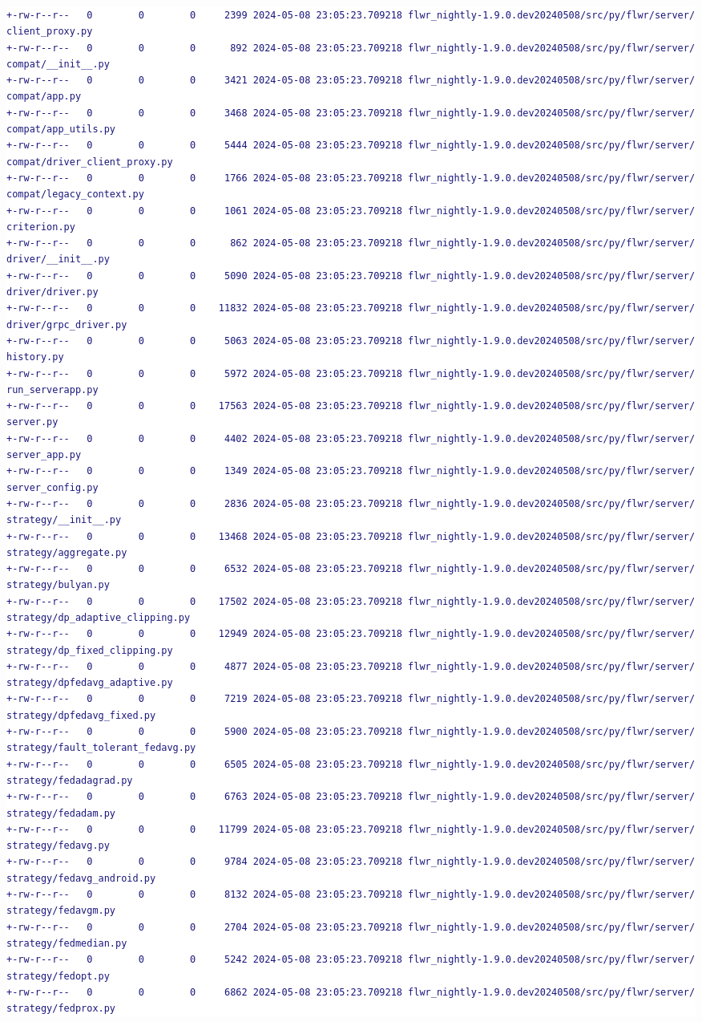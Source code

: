```diff
+-rw-r--r--   0        0        0     2399 2024-05-08 23:05:23.709218 flwr_nightly-1.9.0.dev20240508/src/py/flwr/server/client_proxy.py
+-rw-r--r--   0        0        0      892 2024-05-08 23:05:23.709218 flwr_nightly-1.9.0.dev20240508/src/py/flwr/server/compat/__init__.py
+-rw-r--r--   0        0        0     3421 2024-05-08 23:05:23.709218 flwr_nightly-1.9.0.dev20240508/src/py/flwr/server/compat/app.py
+-rw-r--r--   0        0        0     3468 2024-05-08 23:05:23.709218 flwr_nightly-1.9.0.dev20240508/src/py/flwr/server/compat/app_utils.py
+-rw-r--r--   0        0        0     5444 2024-05-08 23:05:23.709218 flwr_nightly-1.9.0.dev20240508/src/py/flwr/server/compat/driver_client_proxy.py
+-rw-r--r--   0        0        0     1766 2024-05-08 23:05:23.709218 flwr_nightly-1.9.0.dev20240508/src/py/flwr/server/compat/legacy_context.py
+-rw-r--r--   0        0        0     1061 2024-05-08 23:05:23.709218 flwr_nightly-1.9.0.dev20240508/src/py/flwr/server/criterion.py
+-rw-r--r--   0        0        0      862 2024-05-08 23:05:23.709218 flwr_nightly-1.9.0.dev20240508/src/py/flwr/server/driver/__init__.py
+-rw-r--r--   0        0        0     5090 2024-05-08 23:05:23.709218 flwr_nightly-1.9.0.dev20240508/src/py/flwr/server/driver/driver.py
+-rw-r--r--   0        0        0    11832 2024-05-08 23:05:23.709218 flwr_nightly-1.9.0.dev20240508/src/py/flwr/server/driver/grpc_driver.py
+-rw-r--r--   0        0        0     5063 2024-05-08 23:05:23.709218 flwr_nightly-1.9.0.dev20240508/src/py/flwr/server/history.py
+-rw-r--r--   0        0        0     5972 2024-05-08 23:05:23.709218 flwr_nightly-1.9.0.dev20240508/src/py/flwr/server/run_serverapp.py
+-rw-r--r--   0        0        0    17563 2024-05-08 23:05:23.709218 flwr_nightly-1.9.0.dev20240508/src/py/flwr/server/server.py
+-rw-r--r--   0        0        0     4402 2024-05-08 23:05:23.709218 flwr_nightly-1.9.0.dev20240508/src/py/flwr/server/server_app.py
+-rw-r--r--   0        0        0     1349 2024-05-08 23:05:23.709218 flwr_nightly-1.9.0.dev20240508/src/py/flwr/server/server_config.py
+-rw-r--r--   0        0        0     2836 2024-05-08 23:05:23.709218 flwr_nightly-1.9.0.dev20240508/src/py/flwr/server/strategy/__init__.py
+-rw-r--r--   0        0        0    13468 2024-05-08 23:05:23.709218 flwr_nightly-1.9.0.dev20240508/src/py/flwr/server/strategy/aggregate.py
+-rw-r--r--   0        0        0     6532 2024-05-08 23:05:23.709218 flwr_nightly-1.9.0.dev20240508/src/py/flwr/server/strategy/bulyan.py
+-rw-r--r--   0        0        0    17502 2024-05-08 23:05:23.709218 flwr_nightly-1.9.0.dev20240508/src/py/flwr/server/strategy/dp_adaptive_clipping.py
+-rw-r--r--   0        0        0    12949 2024-05-08 23:05:23.709218 flwr_nightly-1.9.0.dev20240508/src/py/flwr/server/strategy/dp_fixed_clipping.py
+-rw-r--r--   0        0        0     4877 2024-05-08 23:05:23.709218 flwr_nightly-1.9.0.dev20240508/src/py/flwr/server/strategy/dpfedavg_adaptive.py
+-rw-r--r--   0        0        0     7219 2024-05-08 23:05:23.709218 flwr_nightly-1.9.0.dev20240508/src/py/flwr/server/strategy/dpfedavg_fixed.py
+-rw-r--r--   0        0        0     5900 2024-05-08 23:05:23.709218 flwr_nightly-1.9.0.dev20240508/src/py/flwr/server/strategy/fault_tolerant_fedavg.py
+-rw-r--r--   0        0        0     6505 2024-05-08 23:05:23.709218 flwr_nightly-1.9.0.dev20240508/src/py/flwr/server/strategy/fedadagrad.py
+-rw-r--r--   0        0        0     6763 2024-05-08 23:05:23.709218 flwr_nightly-1.9.0.dev20240508/src/py/flwr/server/strategy/fedadam.py
+-rw-r--r--   0        0        0    11799 2024-05-08 23:05:23.709218 flwr_nightly-1.9.0.dev20240508/src/py/flwr/server/strategy/fedavg.py
+-rw-r--r--   0        0        0     9784 2024-05-08 23:05:23.709218 flwr_nightly-1.9.0.dev20240508/src/py/flwr/server/strategy/fedavg_android.py
+-rw-r--r--   0        0        0     8132 2024-05-08 23:05:23.709218 flwr_nightly-1.9.0.dev20240508/src/py/flwr/server/strategy/fedavgm.py
+-rw-r--r--   0        0        0     2704 2024-05-08 23:05:23.709218 flwr_nightly-1.9.0.dev20240508/src/py/flwr/server/strategy/fedmedian.py
+-rw-r--r--   0        0        0     5242 2024-05-08 23:05:23.709218 flwr_nightly-1.9.0.dev20240508/src/py/flwr/server/strategy/fedopt.py
+-rw-r--r--   0        0        0     6862 2024-05-08 23:05:23.709218 flwr_nightly-1.9.0.dev20240508/src/py/flwr/server/strategy/fedprox.py
```
